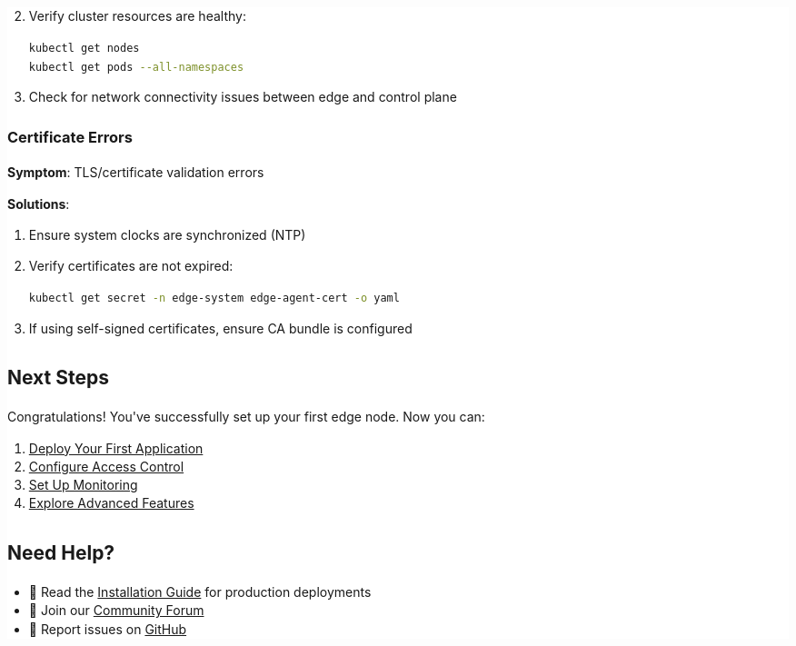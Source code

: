 2. Verify cluster resources are healthy:
   ```bash
   kubectl get nodes
   kubectl get pods --all-namespaces
   ```

3. Check for network connectivity issues between edge and control plane

### Certificate Errors

**Symptom**: TLS/certificate validation errors

**Solutions**:
1. Ensure system clocks are synchronized (NTP)

2. Verify certificates are not expired:
   ```bash
   kubectl get secret -n edge-system edge-agent-cert -o yaml
   ```

3. If using self-signed certificates, ensure CA bundle is configured

## Next Steps

Congratulations! You've successfully set up your first edge node. Now you can:

1. [Deploy Your First Application](/docs/quick-start/deploy-app)
2. [Configure Access Control](/docs/quick-start/access-control)
3. [Set Up Monitoring](/docs/management/monitoring)
4. [Explore Advanced Features](/docs/management/advanced)

## Need Help?

- 📖 Read the [Installation Guide](/docs/installation) for production deployments
- 💬 Join our [Community Forum](https://community.theriseunion.io)
- 🐛 Report issues on [GitHub](https://github.com/imneov/edge-platform/issues)
